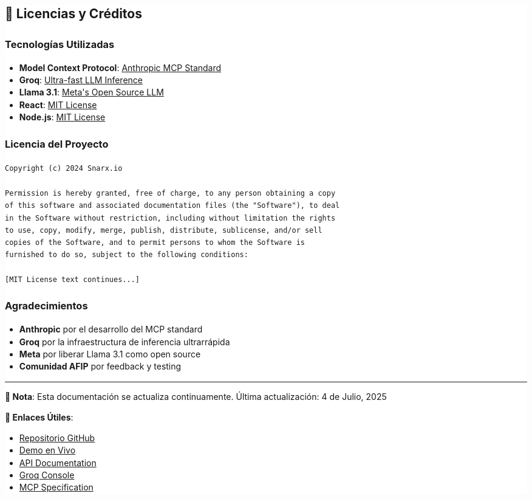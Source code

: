 ## 📝 Licencias y Créditos

### Tecnologías Utilizadas
- **Model Context Protocol**: [Anthropic MCP Standard](https://modelcontextprotocol.io)
- **Groq**: [Ultra-fast LLM Inference](https://groq.com)
- **Llama 3.1**: [Meta's Open Source LLM](https://llama.meta.com)
- **React**: [MIT License](https://reactjs.org)
- **Node.js**: [MIT License](https://nodejs.org)

### Licencia del Proyecto
```
Copyright (c) 2024 Snarx.io

Permission is hereby granted, free of charge, to any person obtaining a copy
of this software and associated documentation files (the "Software"), to deal
in the Software without restriction, including without limitation the rights
to use, copy, modify, merge, publish, distribute, sublicense, and/or sell
copies of the Software, and to permit persons to whom the Software is
furnished to do so, subject to the following conditions:

[MIT License text continues...]
```

### Agradecimientos
- **Anthropic** por el desarrollo del MCP standard
- **Groq** por la infraestructura de inferencia ultrarrápida
- **Meta** por liberar Llama 3.1 como open source
- **Comunidad AFIP** por feedback y testing

---

**📌 Nota**: Esta documentación se actualiza continuamente. Última actualización: 4 de Julio, 2025

**🔗 Enlaces Útiles**:
- [Repositorio GitHub](https://github.com/snarx-io/afip-monitor-mcp)
- [Demo en Vivo](https://demo.snarx.io/afip-monitor)
- [API Documentation](https://api.snarx.io/docs)
- [Groq Console](https://console.groq.com)
- [MCP Specification](https://spec.modelcontextprotocol.io)